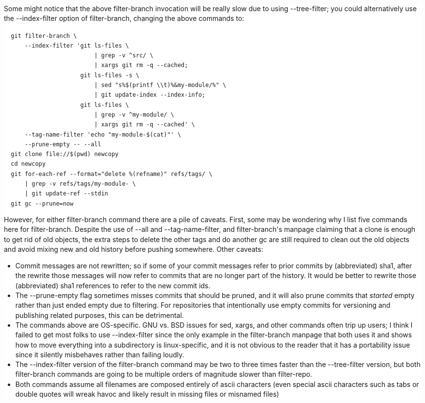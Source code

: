 Some might notice that the above filter-branch invocation will be really
slow due to using --tree-filter; you could alternatively use the
--index-filter option of filter-branch, changing the above commands to:

```shell
  git filter-branch \
      --index-filter 'git ls-files \
                          | grep -v ^src/ \
                          | xargs git rm -q --cached;
                      git ls-files -s \
                          | sed "s%$(printf \\t)%&my-module/%" \
                          | git update-index --index-info;
                      git ls-files \
                          | grep -v ^my-module/ \
                          | xargs git rm -q --cached' \
      --tag-name-filter 'echo "my-module-$(cat)"' \
      --prune-empty -- --all
  git clone file://$(pwd) newcopy
  cd newcopy
  git for-each-ref --format="delete %(refname)" refs/tags/ \
      | grep -v refs/tags/my-module- \
      | git update-ref --stdin
  git gc --prune=now
```

However, for either filter-branch command there are a pile of caveats.
First, some may be wondering why I list five commands here for
filter-branch.  Despite the use of --all and --tag-name-filter, and
filter-branch's manpage claiming that a clone is enough to get rid of
old objects, the extra steps to delete the other tags and do another
gc are still required to clean out the old objects and avoid mixing
new and old history before pushing somewhere.  Other caveats:
  * Commit messages are not rewritten; so if some of your commit
    messages refer to prior commits by (abbreviated) sha1, after the
    rewrite those messages will now refer to commits that are no longer
    part of the history.  It would be better to rewrite those
    (abbreviated) sha1 references to refer to the new commit ids.
  * The --prune-empty flag sometimes misses commits that should be
    pruned, and it will also prune commits that *started* empty rather
    than just ended empty due to filtering.  For repositories that
    intentionally use empty commits for versioning and publishing
    related purposes, this can be detrimental.
  * The commands above are OS-specific.  GNU vs. BSD issues for sed,
    xargs, and other commands often trip up users; I think I failed to
    get most folks to use --index-filter since the only example in the
    filter-branch manpage that both uses it and shows how to move
    everything into a subdirectory is linux-specific, and it is not
    obvious to the reader that it has a portability issue since it
    silently misbehaves rather than failing loudly.
  * The --index-filter version of the filter-branch command may be two to
    three times faster than the --tree-filter version, but both
    filter-branch commands are going to be multiple orders of magnitude
    slower than filter-repo.
  * Both commands assume all filenames are composed entirely of ascii
    characters (even special ascii characters such as tabs or double
    quotes will wreak havoc and likely result in missing files or
    misnamed files)
